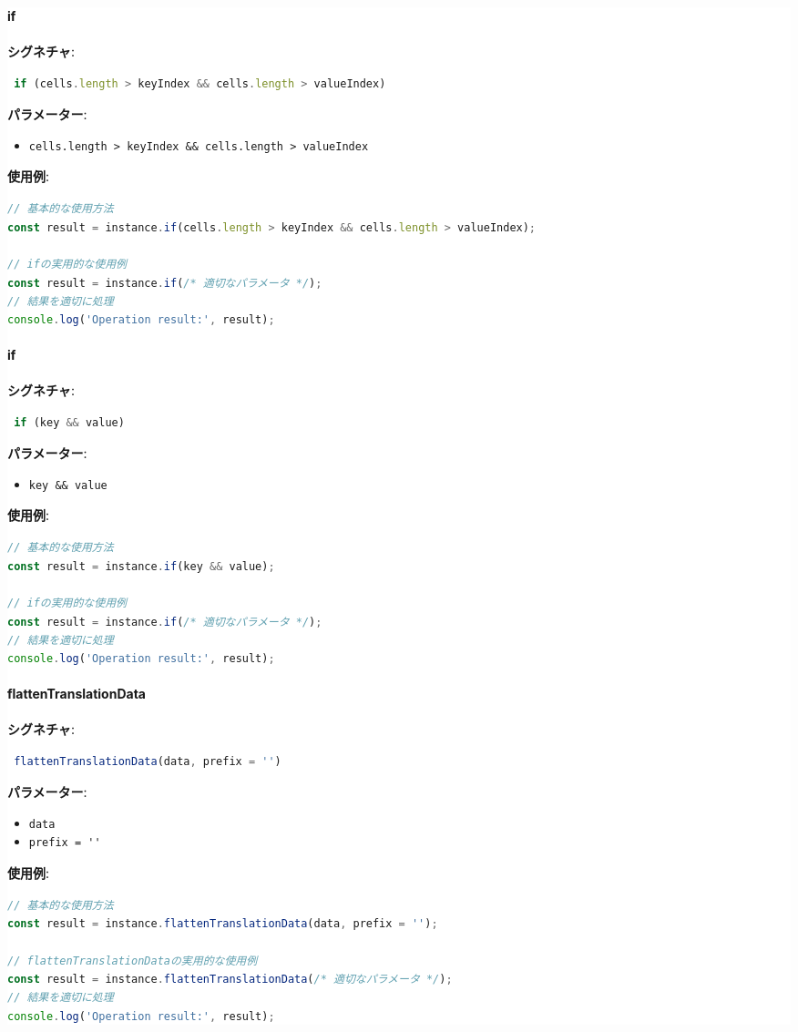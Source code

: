#### if

**シグネチャ**:
```javascript
 if (cells.length > keyIndex && cells.length > valueIndex)
```

**パラメーター**:
- `cells.length > keyIndex && cells.length > valueIndex`

**使用例**:
```javascript
// 基本的な使用方法
const result = instance.if(cells.length > keyIndex && cells.length > valueIndex);

// ifの実用的な使用例
const result = instance.if(/* 適切なパラメータ */);
// 結果を適切に処理
console.log('Operation result:', result);
```

#### if

**シグネチャ**:
```javascript
 if (key && value)
```

**パラメーター**:
- `key && value`

**使用例**:
```javascript
// 基本的な使用方法
const result = instance.if(key && value);

// ifの実用的な使用例
const result = instance.if(/* 適切なパラメータ */);
// 結果を適切に処理
console.log('Operation result:', result);
```

#### flattenTranslationData

**シグネチャ**:
```javascript
 flattenTranslationData(data, prefix = '')
```

**パラメーター**:
- `data`
- `prefix = ''`

**使用例**:
```javascript
// 基本的な使用方法
const result = instance.flattenTranslationData(data, prefix = '');

// flattenTranslationDataの実用的な使用例
const result = instance.flattenTranslationData(/* 適切なパラメータ */);
// 結果を適切に処理
console.log('Operation result:', result);
```
